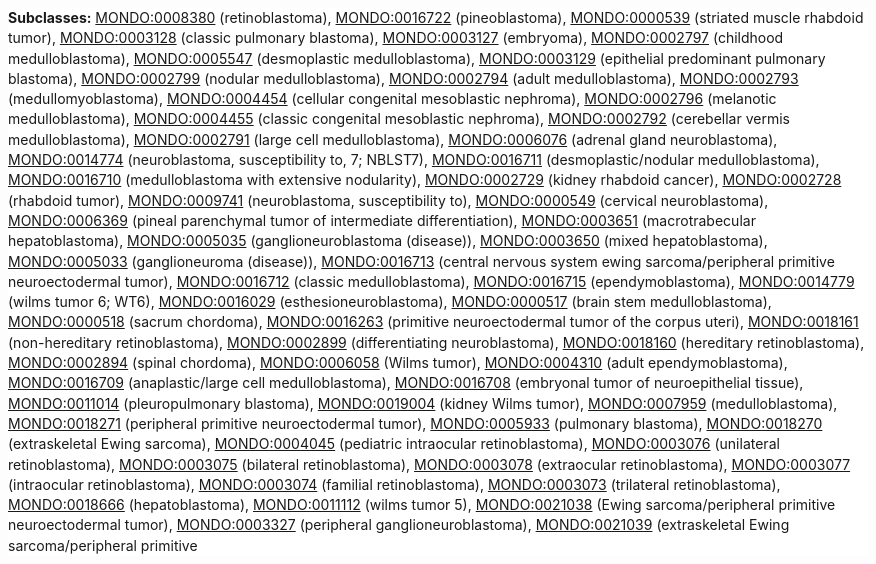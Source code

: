 **Subclasses:** [MONDO:0008380](http://purl.obolibrary.org/obo/MONDO_0008380) (retinoblastoma), [MONDO:0016722](http://purl.obolibrary.org/obo/MONDO_0016722) (pineoblastoma), [MONDO:0000539](http://purl.obolibrary.org/obo/MONDO_0000539) (striated muscle rhabdoid tumor), [MONDO:0003128](http://purl.obolibrary.org/obo/MONDO_0003128) (classic pulmonary blastoma), [MONDO:0003127](http://purl.obolibrary.org/obo/MONDO_0003127) (embryoma), [MONDO:0002797](http://purl.obolibrary.org/obo/MONDO_0002797) (childhood medulloblastoma), [MONDO:0005547](http://purl.obolibrary.org/obo/MONDO_0005547) (desmoplastic medulloblastoma), [MONDO:0003129](http://purl.obolibrary.org/obo/MONDO_0003129) (epithelial predominant pulmonary blastoma), [MONDO:0002799](http://purl.obolibrary.org/obo/MONDO_0002799) (nodular medulloblastoma), [MONDO:0002794](http://purl.obolibrary.org/obo/MONDO_0002794) (adult medulloblastoma), [MONDO:0002793](http://purl.obolibrary.org/obo/MONDO_0002793) (medullomyoblastoma), [MONDO:0004454](http://purl.obolibrary.org/obo/MONDO_0004454) (cellular congenital mesoblastic nephroma), [MONDO:0002796](http://purl.obolibrary.org/obo/MONDO_0002796) (melanotic medulloblastoma), [MONDO:0004455](http://purl.obolibrary.org/obo/MONDO_0004455) (classic congenital mesoblastic nephroma), [MONDO:0002792](http://purl.obolibrary.org/obo/MONDO_0002792) (cerebellar vermis medulloblastoma), [MONDO:0002791](http://purl.obolibrary.org/obo/MONDO_0002791) (large cell medulloblastoma), [MONDO:0006076](http://purl.obolibrary.org/obo/MONDO_0006076) (adrenal gland neuroblastoma), [MONDO:0014774](http://purl.obolibrary.org/obo/MONDO_0014774) (neuroblastoma, susceptibility to, 7; NBLST7), [MONDO:0016711](http://purl.obolibrary.org/obo/MONDO_0016711) (desmoplastic/nodular medulloblastoma), [MONDO:0016710](http://purl.obolibrary.org/obo/MONDO_0016710) (medulloblastoma with extensive nodularity), [MONDO:0002729](http://purl.obolibrary.org/obo/MONDO_0002729) (kidney rhabdoid cancer), [MONDO:0002728](http://purl.obolibrary.org/obo/MONDO_0002728) (rhabdoid tumor), [MONDO:0009741](http://purl.obolibrary.org/obo/MONDO_0009741) (neuroblastoma, susceptibility to), [MONDO:0000549](http://purl.obolibrary.org/obo/MONDO_0000549) (cervical neuroblastoma), [MONDO:0006369](http://purl.obolibrary.org/obo/MONDO_0006369) (pineal parenchymal tumor of intermediate differentiation), [MONDO:0003651](http://purl.obolibrary.org/obo/MONDO_0003651) (macrotrabecular hepatoblastoma), [MONDO:0005035](http://purl.obolibrary.org/obo/MONDO_0005035) (ganglioneuroblastoma (disease)), [MONDO:0003650](http://purl.obolibrary.org/obo/MONDO_0003650) (mixed hepatoblastoma), [MONDO:0005033](http://purl.obolibrary.org/obo/MONDO_0005033) (ganglioneuroma (disease)), [MONDO:0016713](http://purl.obolibrary.org/obo/MONDO_0016713) (central nervous system ewing sarcoma/peripheral primitive neuroectodermal tumor), [MONDO:0016712](http://purl.obolibrary.org/obo/MONDO_0016712) (classic medulloblastoma), [MONDO:0016715](http://purl.obolibrary.org/obo/MONDO_0016715) (ependymoblastoma), [MONDO:0014779](http://purl.obolibrary.org/obo/MONDO_0014779) (wilms tumor 6; WT6), [MONDO:0016029](http://purl.obolibrary.org/obo/MONDO_0016029) (esthesioneuroblastoma), [MONDO:0000517](http://purl.obolibrary.org/obo/MONDO_0000517) (brain stem medulloblastoma), [MONDO:0000518](http://purl.obolibrary.org/obo/MONDO_0000518) (sacrum chordoma), [MONDO:0016263](http://purl.obolibrary.org/obo/MONDO_0016263) (primitive neuroectodermal tumor of the corpus uteri), [MONDO:0018161](http://purl.obolibrary.org/obo/MONDO_0018161) (non-hereditary retinoblastoma), [MONDO:0002899](http://purl.obolibrary.org/obo/MONDO_0002899) (differentiating neuroblastoma), [MONDO:0018160](http://purl.obolibrary.org/obo/MONDO_0018160) (hereditary retinoblastoma), [MONDO:0002894](http://purl.obolibrary.org/obo/MONDO_0002894) (spinal chordoma), [MONDO:0006058](http://purl.obolibrary.org/obo/MONDO_0006058) (Wilms tumor), [MONDO:0004310](http://purl.obolibrary.org/obo/MONDO_0004310) (adult ependymoblastoma), [MONDO:0016709](http://purl.obolibrary.org/obo/MONDO_0016709) (anaplastic/large cell medulloblastoma), [MONDO:0016708](http://purl.obolibrary.org/obo/MONDO_0016708) (embryonal tumor of neuroepithelial tissue), [MONDO:0011014](http://purl.obolibrary.org/obo/MONDO_0011014) (pleuropulmonary blastoma), [MONDO:0019004](http://purl.obolibrary.org/obo/MONDO_0019004) (kidney Wilms tumor), [MONDO:0007959](http://purl.obolibrary.org/obo/MONDO_0007959) (medulloblastoma), [MONDO:0018271](http://purl.obolibrary.org/obo/MONDO_0018271) (peripheral primitive neuroectodermal tumor), [MONDO:0005933](http://purl.obolibrary.org/obo/MONDO_0005933) (pulmonary blastoma), [MONDO:0018270](http://purl.obolibrary.org/obo/MONDO_0018270) (extraskeletal Ewing sarcoma), [MONDO:0004045](http://purl.obolibrary.org/obo/MONDO_0004045) (pediatric intraocular retinoblastoma), [MONDO:0003076](http://purl.obolibrary.org/obo/MONDO_0003076) (unilateral retinoblastoma), [MONDO:0003075](http://purl.obolibrary.org/obo/MONDO_0003075) (bilateral retinoblastoma), [MONDO:0003078](http://purl.obolibrary.org/obo/MONDO_0003078) (extraocular retinoblastoma), [MONDO:0003077](http://purl.obolibrary.org/obo/MONDO_0003077) (intraocular retinoblastoma), [MONDO:0003074](http://purl.obolibrary.org/obo/MONDO_0003074) (familial retinoblastoma), [MONDO:0003073](http://purl.obolibrary.org/obo/MONDO_0003073) (trilateral retinoblastoma), [MONDO:0018666](http://purl.obolibrary.org/obo/MONDO_0018666) (hepatoblastoma), [MONDO:0011112](http://purl.obolibrary.org/obo/MONDO_0011112) (wilms tumor 5), [MONDO:0021038](http://purl.obolibrary.org/obo/MONDO_0021038) (Ewing sarcoma/peripheral primitive neuroectodermal tumor), [MONDO:0003327](http://purl.obolibrary.org/obo/MONDO_0003327) (peripheral ganglioneuroblastoma), [MONDO:0021039](http://purl.obolibrary.org/obo/MONDO_0021039) (extraskeletal Ewing sarcoma/peripheral primitive